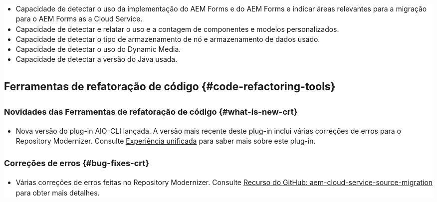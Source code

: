 * Capacidade de detectar o uso da implementação do AEM Forms e do AEM Forms e indicar áreas relevantes para a migração para o AEM Forms as a Cloud Service.
* Capacidade de detectar e relatar o uso e a contagem de componentes e modelos personalizados.
* Capacidade de detectar o tipo de armazenamento de nó e armazenamento de dados usado.
* Capacidade de detectar o uso do Dynamic Media.
* Capacidade de detectar a versão do Java usada.

## Ferramentas de refatoração de código {#code-refactoring-tools}

### Novidades das Ferramentas de refatoração de código {#what-is-new-crt}

* Nova versão do plug-in AIO-CLI lançada. A versão mais recente deste plug-in inclui várias correções de erros para o Repository Modernizer.
Consulte [Experiência unificada](https://experienceleague.adobe.com/docs/experience-manager-cloud-service/moving/refactoring-tools/unified-experience.html?lang=en#benefits) para saber mais sobre este plug-in.

### Correções de erros {#bug-fixes-crt}

* Várias correções de erros feitas no Repository Modernizer.
Consulte [Recurso do GitHub: aem-cloud-service-source-migration](https://github.com/adobe/aem-cloud-service-source-migration/tree/master/packages/repository-modernizer) para obter mais detalhes.
